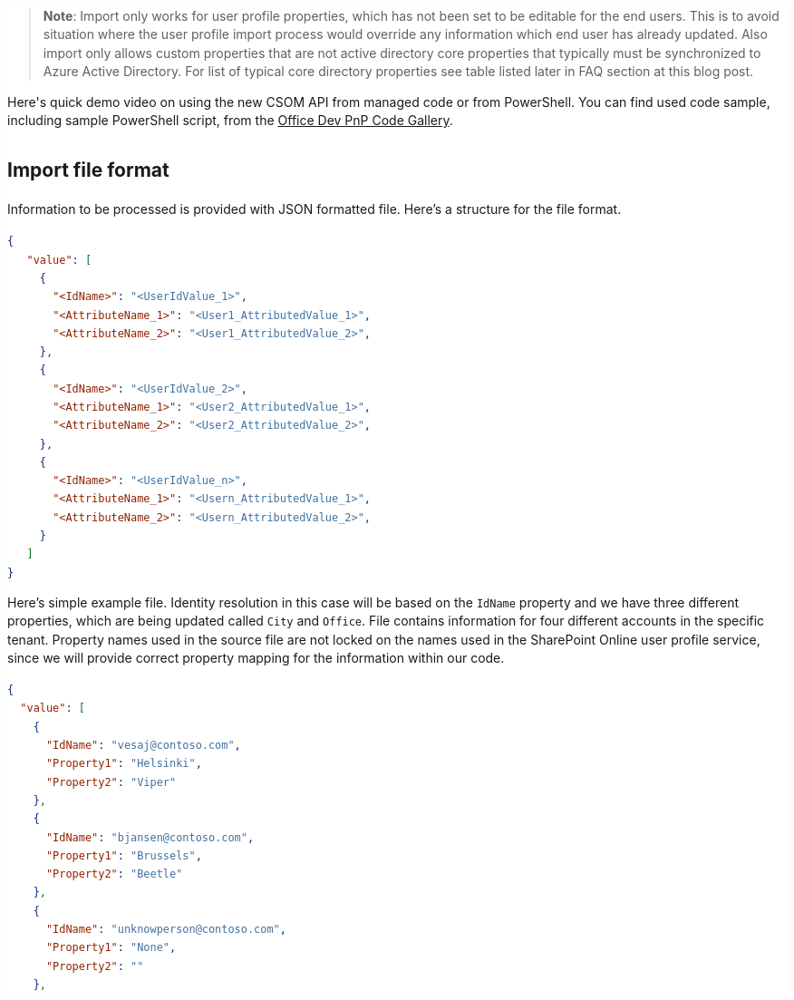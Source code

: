 >**Note**: Import only works for user profile properties, which has not been set to be editable for the end users. This is to avoid situation where the user profile import process would override any information which end user has already updated. Also import only allows custom properties that are not active directory core properties that typically must be synchronized to Azure Active Directory. For list of typical core directory properties see table listed later in FAQ section at this blog post.

Here's quick demo video on using the new CSOM API from managed code or from PowerShell. You can find used code sample, including sample PowerShell script, from the [Office Dev PnP Code Gallery](http://dev.office.com/patterns-and-practices-detail/7202).

<iframe id="ytplayer" type="text/html" width="640" height="390" src="https://www.youtube.com/embed/-X_2T0SRUBk?autoplay=0&origin=https://msdn.microsoft.com" frameborder="0"></iframe>

## Import file format
<a name="sectionSection1"> </a>

Information to be processed is provided with JSON formatted file. Here’s a structure for the file format.   

```JSON
{
   "value": [
     {
       "<IdName>": "<UserIdValue_1>",
       "<AttributeName_1>": "<User1_AttributedValue_1>",
       "<AttributeName_2>": "<User1_AttributedValue_2>",
     },
     {
       "<IdName>": "<UserIdValue_2>",
       "<AttributeName_1>": "<User2_AttributedValue_1>",
       "<AttributeName_2>": "<User2_AttributedValue_2>",
     },
     {
       "<IdName>": "<UserIdValue_n>",
       "<AttributeName_1>": "<Usern_AttributedValue_1>",
       "<AttributeName_2>": "<Usern_AttributedValue_2>",
     }
   ]
}
```

Here’s simple example file. Identity resolution in this case will be based on the `IdName` property and we have three different properties, which are being updated called `City` and `Office`. File contains information for four different accounts in the specific tenant. Property names used in the source file are not locked on the names used in the SharePoint Online user profile service, since we will provide correct property mapping for the information within our code. 

```JSON
{
  "value": [
    {
      "IdName": "vesaj@contoso.com",
      "Property1": "Helsinki",
      "Property2": "Viper"
    },
    {
      "IdName": "bjansen@contoso.com",
      "Property1": "Brussels",
      "Property2": "Beetle"
    },
    {
      "IdName": "unknowperson@contoso.com",
      "Property1": "None",
      "Property2": ""
    },
```
